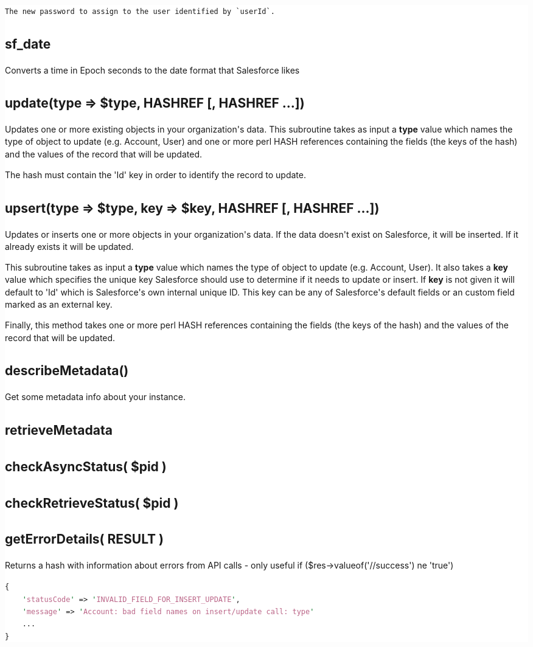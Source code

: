     The new password to assign to the user identified by `userId`.

## sf\_date

Converts a time in Epoch seconds to the date format that Salesforce likes

## update(type => $type, HASHREF \[, HASHREF ...\])

Updates one or more existing objects in your organization's data. This subroutine takes as input a **type** value which names the type of object to update (e.g. Account, User) and one or more perl HASH references containing the fields (the keys of the hash) and the values of the record that will be updated.

The hash must contain the 'Id' key in order to identify the record to update.

## upsert(type => $type, key => $key, HASHREF \[, HASHREF ...\])

Updates or inserts one or more objects in your organization's data.  If the data doesn't exist on Salesforce, it will be inserted.  If it already exists it will be updated.

This subroutine takes as input a **type** value which names the type of object to update (e.g. Account, User).  It also takes a **key** value which specifies the unique key Salesforce should use to determine if it needs to update or insert.  If **key** is not given it will default to 'Id' which is Salesforce's own internal unique ID.  This key can be any of Salesforce's default fields or an custom field marked as an external key.

Finally, this method takes one or more perl HASH references containing the fields (the keys of the hash) and the values of the record that will be updated.

## describeMetadata()

Get some metadata info about your instance.

## retrieveMetadata

## checkAsyncStatus( $pid )

## checkRetrieveStatus( $pid )

## getErrorDetails( RESULT )

Returns a hash with information about errors from API calls - only useful if ($res->valueof('//success') ne 'true')

```perl
{
    'statusCode' => 'INVALID_FIELD_FOR_INSERT_UPDATE',
    'message' => 'Account: bad field names on insert/update call: type'
    ...
}
```

